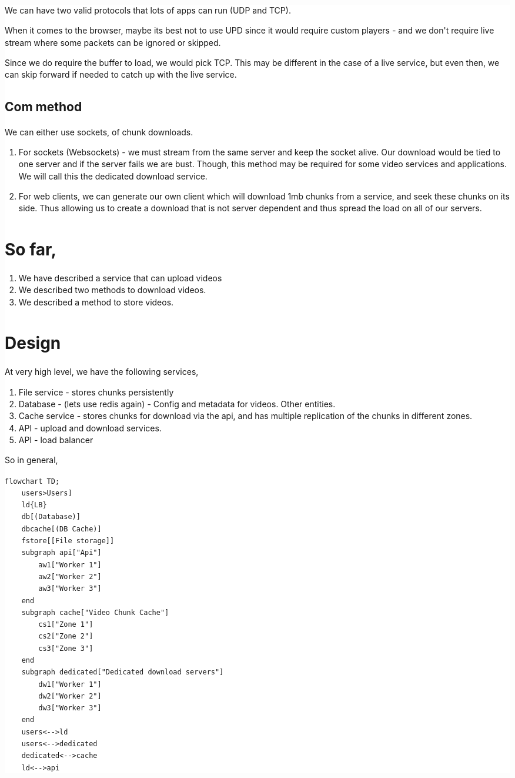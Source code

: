 We can have two valid protocols that lots of apps can run (UDP and TCP).

When it comes to the browser, maybe its best not to use UPD since it would require custom players - and we don't require live stream where some packets can be ignored or skipped.

Since we do require the buffer to load, we would pick TCP. This may be different in the case of a live service, but even then, we can skip forward if needed to catch up with the live service.

## Com method

We can either use sockets, of chunk downloads.

1. For sockets (Websockets) - we must stream from the same server and keep the socket alive. Our download would be tied to one server and if the server fails we are bust. Though, this method may be required for some video services and applications. We will call this the dedicated download service.

1. For web clients, we can generate our own client which will download 1mb chunks from a service, and seek these chunks on its side. Thus allowing us to create a download that is not server dependent and thus spread the load on all of our servers.

# So far,

1. We have described a service that can upload videos
1. We described two methods to download videos.
1. We described a method to store videos.

# Design

At very high level, we have the following services,

1. File service - stores chunks persistently
1. Database - (lets use redis again) - Config and metadata for videos. Other entities.
1. Cache service - stores chunks for download via the api, and has multiple replication of the chunks in different zones.
1. API - upload and download services.
1. API - load balancer

So in general,

```mermaid
flowchart TD;
    users>Users]
    ld{LB}
    db[(Database)]
    dbcache[(DB Cache)]
    fstore[[File storage]]
    subgraph api["Api"]
        aw1["Worker 1"]
        aw2["Worker 2"]
        aw3["Worker 3"]
    end
    subgraph cache["Video Chunk Cache"]
        cs1["Zone 1"]
        cs2["Zone 2"]
        cs3["Zone 3"]
    end
    subgraph dedicated["Dedicated download servers"]
        dw1["Worker 1"]
        dw2["Worker 2"]
        dw3["Worker 3"]
    end
    users<-->ld
    users<-->dedicated
    dedicated<-->cache
    ld<-->api
```